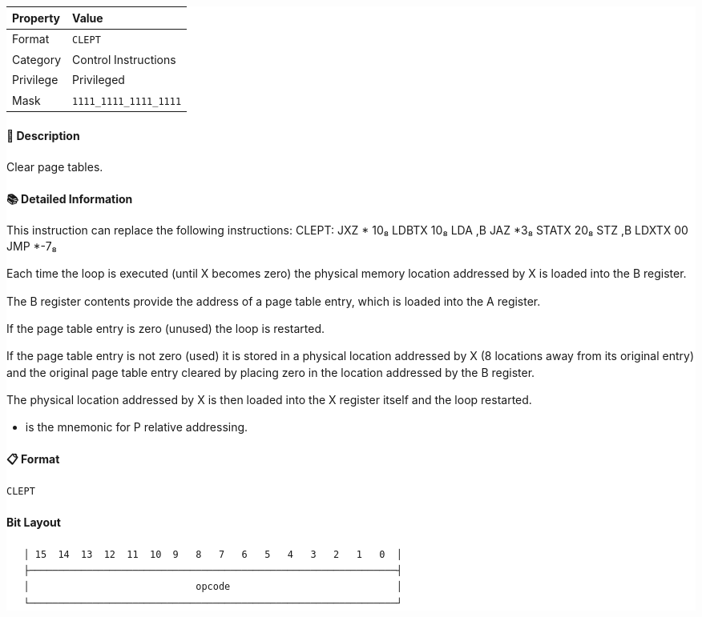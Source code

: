 | Property | Value |
|:---------|:-------|
| Format | `CLEPT` |
| Category | Control Instructions |
| Privilege | Privileged |
| Mask | `1111_1111_1111_1111` |

#### 📝 Description

Clear page tables.


#### 📚 Detailed Information

This instruction can replace the following instructions:
  CLEPT: JXZ * 10₈
         LDBTX 10₈
         LDA ,B
         JAZ *3₈
         STATX 20₈
         STZ ,B
         LDXTX 00
         JMP *-7₈

Each time the loop is executed (until X becomes zero) the physical memory location addressed by X is loaded into the B register.

The B register contents provide the address of a page table entry, which is loaded into the A register.

If the page table entry is zero (unused) the loop is restarted.

If the page table entry is not zero (used) it is stored in a physical location addressed by X (8 locations away from its original entry) and the original page table entry cleared by placing zero in the location addressed by the B register.

The physical location addressed by X is then loaded into the X register itself and the loop restarted.

* is the mnemonic for P relative addressing.


#### 📋 Format

```
CLEPT
```

#### Bit Layout

```
   │ 15  14  13  12  11  10  9   8   7   6   5   4   3   2   1   0  │
   ├────────────────────────────────────────────────────────────────┤
   │                             opcode                             │
   └────────────────────────────────────────────────────────────────┘

```
